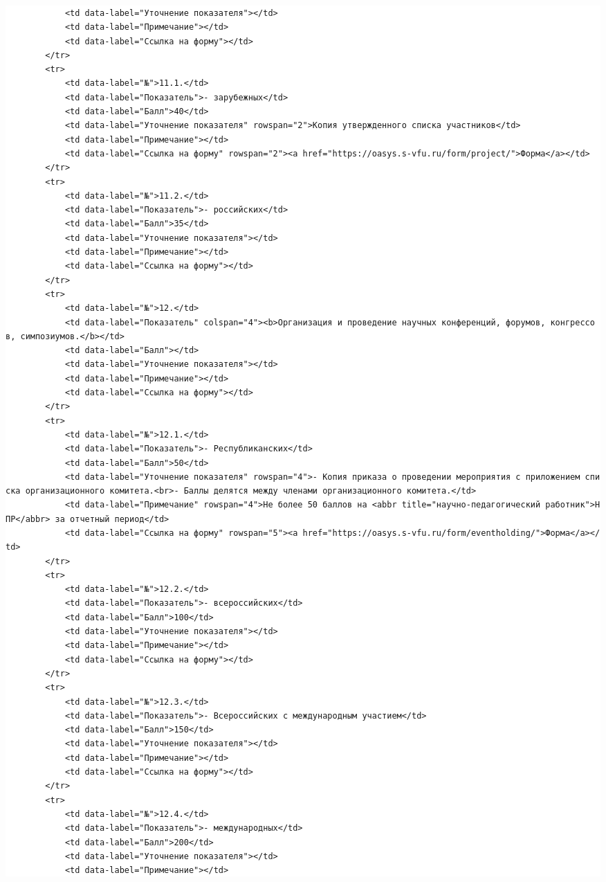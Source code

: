                 <td data-label="Уточнение показателя"></td>
                <td data-label="Примечание"></td>
                <td data-label="Ссылка на форму"></td>
            </tr>
            <tr>
                <td data-label="№">11.1.</td>
                <td data-label="Показатель">- зарубежных</td>
                <td data-label="Балл">40</td>
                <td data-label="Уточнение показателя" rowspan="2">Копия утвержденного списка участников</td>
                <td data-label="Примечание"></td>
                <td data-label="Ссылка на форму" rowspan="2"><a href="https://oasys.s-vfu.ru/form/project/">Форма</a></td>
            </tr>
            <tr>
                <td data-label="№">11.2.</td>
                <td data-label="Показатель">- российских</td>
                <td data-label="Балл">35</td>
                <td data-label="Уточнение показателя"></td>
                <td data-label="Примечание"></td>
                <td data-label="Ссылка на форму"></td>
            </tr>
            <tr>
                <td data-label="№">12.</td>
                <td data-label="Показатель" colspan="4"><b>Организация и проведение научных конференций, форумов, конгрессов, симпозиумов.</b></td>
                <td data-label="Балл"></td>
                <td data-label="Уточнение показателя"></td>
                <td data-label="Примечание"></td>
                <td data-label="Ссылка на форму"></td>
            </tr>
            <tr>
                <td data-label="№">12.1.</td>
                <td data-label="Показатель">- Республиканских</td>
                <td data-label="Балл">50</td>
                <td data-label="Уточнение показателя" rowspan="4">- Копия приказа о проведении мероприятия с приложением списка организационного комитета.<br>- Баллы делятся между членами организационного комитета.</td>
                <td data-label="Примечание" rowspan="4">Не более 50 баллов на <abbr title="научно-педагогический работник">НПР</abbr> за отчетный период</td>
                <td data-label="Ссылка на форму" rowspan="5"><a href="https://oasys.s-vfu.ru/form/eventholding/">Форма</a></td>
            </tr>
            <tr>
                <td data-label="№">12.2.</td>
                <td data-label="Показатель">- всероссийских</td>
                <td data-label="Балл">100</td>
                <td data-label="Уточнение показателя"></td>
                <td data-label="Примечание"></td>
                <td data-label="Ссылка на форму"></td>
            </tr>
            <tr>
                <td data-label="№">12.3.</td>
                <td data-label="Показатель">- Всероссийских с международным участием</td>
                <td data-label="Балл">150</td>
                <td data-label="Уточнение показателя"></td>
                <td data-label="Примечание"></td>
                <td data-label="Ссылка на форму"></td>
            </tr>
            <tr>
                <td data-label="№">12.4.</td>
                <td data-label="Показатель">- международных</td>
                <td data-label="Балл">200</td>
                <td data-label="Уточнение показателя"></td>
                <td data-label="Примечание"></td>